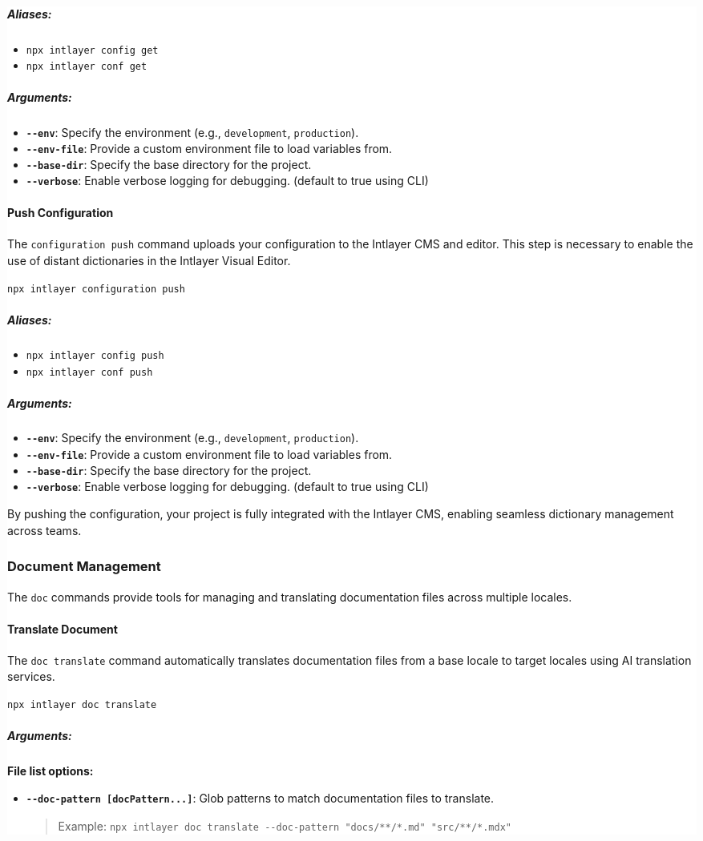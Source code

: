 ##### Aliases:

- `npx intlayer config get`
- `npx intlayer conf get`

##### Arguments:

- **`--env`**: Specify the environment (e.g., `development`, `production`).
- **`--env-file`**: Provide a custom environment file to load variables from.
- **`--base-dir`**: Specify the base directory for the project.
- **`--verbose`**: Enable verbose logging for debugging. (default to true using CLI)

#### Push Configuration

The `configuration push` command uploads your configuration to the Intlayer CMS and editor. This step is necessary to enable the use of distant dictionaries in the Intlayer Visual Editor.

```bash
npx intlayer configuration push
```

##### Aliases:

- `npx intlayer config push`
- `npx intlayer conf push`

##### Arguments:

- **`--env`**: Specify the environment (e.g., `development`, `production`).
- **`--env-file`**: Provide a custom environment file to load variables from.
- **`--base-dir`**: Specify the base directory for the project.
- **`--verbose`**: Enable verbose logging for debugging. (default to true using CLI)

By pushing the configuration, your project is fully integrated with the Intlayer CMS, enabling seamless dictionary management across teams.

### Document Management

The `doc` commands provide tools for managing and translating documentation files across multiple locales.

#### Translate Document

The `doc translate` command automatically translates documentation files from a base locale to target locales using AI translation services.

```bash
npx intlayer doc translate
```

##### Arguments:

**File list options:**

- **`--doc-pattern [docPattern...]`**: Glob patterns to match documentation files to translate.

  > Example: `npx intlayer doc translate --doc-pattern "docs/**/*.md" "src/**/*.mdx"`
